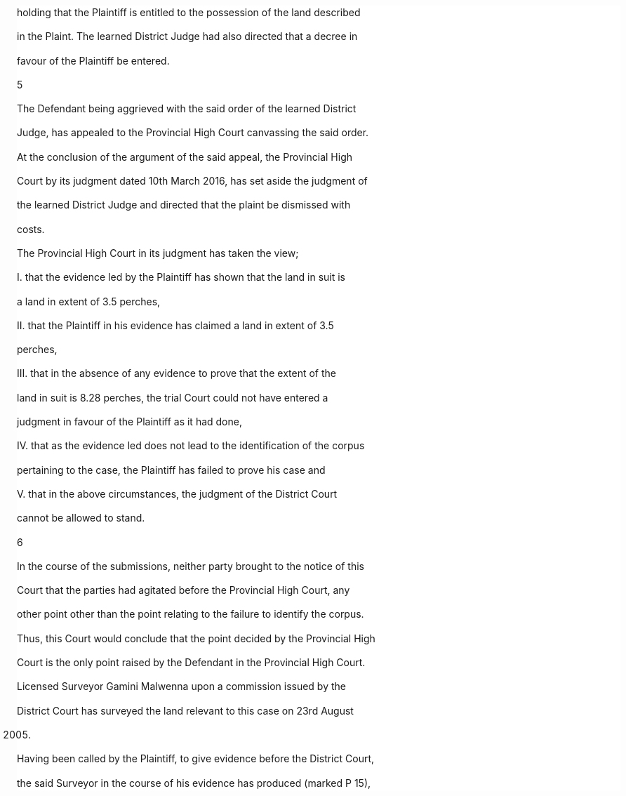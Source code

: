 holding that the Plaintiff is entitled to the possession of the land described

in the Plaint. The learned District Judge had also directed that a decree in

favour of the Plaintiff be entered.

5

The Defendant being aggrieved with the said order of the learned District

Judge, has appealed to the Provincial High Court canvassing the said order.

At the conclusion of the argument of the said appeal, the Provincial High

Court by its judgment dated 10th March 2016, has set aside the judgment of

the learned District Judge and directed that the plaint be dismissed with

costs.

The Provincial High Court in its judgment has taken the view;

I. that the evidence led by the Plaintiff has shown that the land in suit is

a land in extent of 3.5 perches,

II. that the Plaintiff in his evidence has claimed a land in extent of 3.5

perches,

III. that in the absence of any evidence to prove that the extent of the

land in suit is 8.28 perches, the trial Court could not have entered a

judgment in favour of the Plaintiff as it had done,

IV. that as the evidence led does not lead to the identification of the corpus

pertaining to the case, the Plaintiff has failed to prove his case and

V. that in the above circumstances, the judgment of the District Court

cannot be allowed to stand.

6

In the course of the submissions, neither party brought to the notice of this

Court that the parties had agitated before the Provincial High Court, any

other point other than the point relating to the failure to identify the corpus.

Thus, this Court would conclude that the point decided by the Provincial High

Court is the only point raised by the Defendant in the Provincial High Court.

Licensed Surveyor Gamini Malwenna upon a commission issued by the

District Court has surveyed the land relevant to this case on 23rd August

2005.

Having been called by the Plaintiff, to give evidence before the District Court,

the said Surveyor in the course of his evidence has produced (marked P 15),
